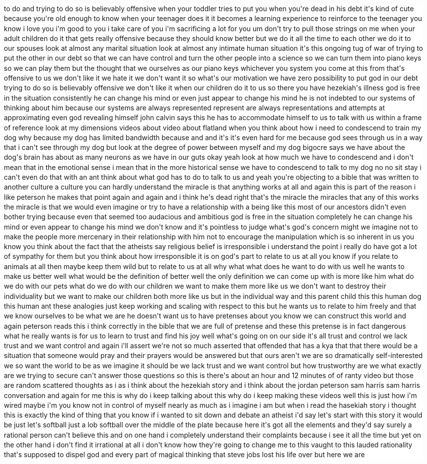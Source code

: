 to do and trying to do so is believably offensive when your toddler tries to put you when you're dead in his debt it's kind of cute because you're old enough to know when your teenager does it it becomes a learning experience to reinforce to the teenager you know i love you i'm good to you i take care of you i'm sacrificing a lot for you um don't try to pull those strings on me when your adult children do it that gets really offensive because they should know better but we do it all the time to each other we do it to our spouses look at almost any marital situation look at almost any intimate human situation it's this ongoing tug of war of trying to put the other in our debt so that we can have control and turn the other people into a science so we can turn them into piano keys so we can play them but the thought that we ourselves as our piano keys whichever you system you come at this from that's offensive to us we don't like it we hate it we don't want it so what's our motivation we have zero possibility to put god in our debt trying to do so is believably offensive we don't like it when our children do it to us so there you have hezekiah's illness god is free in the situation consistently he can change his mind or even just appear to change his mind he is not indebted to our systems of thinking about him because our systems are always represented represent are always representations and attempts at approximating even god revealing himself john calvin says this he has to accommodate himself to us to talk with us within a frame of reference look at my dimensions videos about video about flatland when you think about how i need to condescend to train my dog why because my dog has limited bandwidth because and and it's it's even hard for me because god sees through us in a way that i can't see through my dog but look at the degree of power between myself and my dog bigocre says we have about the dog's brain has about as many neurons as we have in our guts okay yeah look at how much we have to condescend and i don't mean that in the emotional sense i mean that in the more historical sense we have to condescend to talk to my dog no no sit stay i can't even do that with an ant think about what god has to do to talk to us and yeah you're objecting to a bible that was written to another culture a culture you can hardly understand the miracle is that anything works at all and again this is part of the reason i like peterson he makes that point again and again and i think he's dead right that's the miracle the miracles that any of this works the miracle is that we would even imagine or try to have a relationship with a being like this most of our ancestors didn't even bother trying because even that seemed too audacious and ambitious god is free in the situation completely he can change his mind or even appear to change his mind we don't know and it's pointless to judge what's god's concern might we imagine not to make the people more mercenary in their relationship with him not to encourage the manipulation which is so inherent in us you know you think about the fact that the atheists say religious belief is irresponsible i understand the point i really do have got a lot of sympathy for them but you think about how irresponsible it is on god's part to relate to us at all you know if you relate to animals at all then maybe keep them wild but to relate to us at all why what what does he want to do with us well he wants to make us better well what would be the definition of better well the only definition we can come up with is more like him what do we do with our pets what do we do with our children we want to make them more like us we don't want to destroy their individuality but we want to make our children both more like us but in the individual way and this parent child this this human dog this human ant these analogies just keep working and scaling with respect to this but he wants us to relate to him freely and that we know ourselves to be what we are he doesn't want us to have pretenses about you know we can construct this world and again peterson reads this i think correctly in the bible that we are full of pretense and these this pretense is in fact dangerous what he really wants is for us to learn to trust and find his joy well what's going on on our side it's all trust and control we lack trust and we want control and again i'll assert we're not so much asserted that offended that has a kya that that there would be a situation that someone would pray and their prayers would be answered but that ours aren't we are so dramatically self-interested we so want the world to be as we imagine it should be we lack trust and we want control but how trustworthy are we what exactly are we trying to secure can't answer those questions so this is there's about an hour and 12 minutes of of ranty video but those are random scattered thoughts as i as i think about the hezekiah story and i think about the jordan peterson sam harris sam harris conversation and again for me this is why do i keep talking about this why do i keep making these videos well this is just how i'm wired maybe i'm you know not in control of myself nearly as much as i imagine i am but when i read the hasekiah story i thought this is exactly the kind of thing that you know if i wanted to sit down and debate an atheist i'd say let's start with this story it would be just let's softball just a lob softball over the middle of the plate because here it's got all the elements and they'd say surely a rational person can't believe this and on one hand i completely understand their complaints because i see it all the time but yet on the other hand i don't find it irrational at all i don't know how they're going to change me to this vaught to this lauded rationality that's supposed to dispel god and every part of magical thinking that steve jobs lost his life over but here we
are